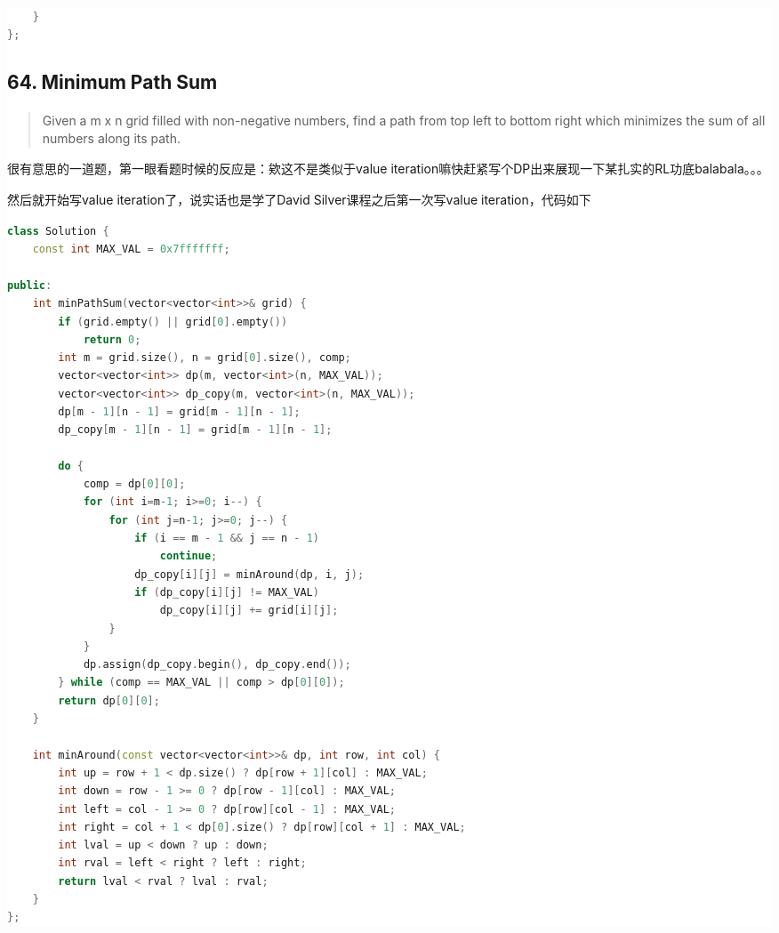 ```cpp
    }
};
```

## 64. Minimum Path Sum

> Given a m x n grid filled with non-negative numbers, find a path from top left to bottom right which minimizes the sum of all numbers along its path.

很有意思的一道题，第一眼看题时候的反应是：欸这不是类似于value iteration嘛快赶紧写个DP出来展现一下某扎实的RL功底balabala。。。

然后就开始写value iteration了，说实话也是学了David Silver课程之后第一次写value iteration，代码如下

```cpp
class Solution {
    const int MAX_VAL = 0x7fffffff;
    
public:
    int minPathSum(vector<vector<int>>& grid) {
        if (grid.empty() || grid[0].empty())
            return 0;
        int m = grid.size(), n = grid[0].size(), comp;
        vector<vector<int>> dp(m, vector<int>(n, MAX_VAL));
        vector<vector<int>> dp_copy(m, vector<int>(n, MAX_VAL));
        dp[m - 1][n - 1] = grid[m - 1][n - 1];
        dp_copy[m - 1][n - 1] = grid[m - 1][n - 1];

        do {
            comp = dp[0][0];
            for (int i=m-1; i>=0; i--) {
                for (int j=n-1; j>=0; j--) {
                    if (i == m - 1 && j == n - 1)
                        continue;
                    dp_copy[i][j] = minAround(dp, i, j);
                    if (dp_copy[i][j] != MAX_VAL)
                        dp_copy[i][j] += grid[i][j];
                }
            }
            dp.assign(dp_copy.begin(), dp_copy.end());
        } while (comp == MAX_VAL || comp > dp[0][0]);
        return dp[0][0];
    }
    
    int minAround(const vector<vector<int>>& dp, int row, int col) {
        int up = row + 1 < dp.size() ? dp[row + 1][col] : MAX_VAL;
        int down = row - 1 >= 0 ? dp[row - 1][col] : MAX_VAL;
        int left = col - 1 >= 0 ? dp[row][col - 1] : MAX_VAL;
        int right = col + 1 < dp[0].size() ? dp[row][col + 1] : MAX_VAL;
        int lval = up < down ? up : down;
        int rval = left < right ? left : right;
        return lval < rval ? lval : rval;
    }
};
```
